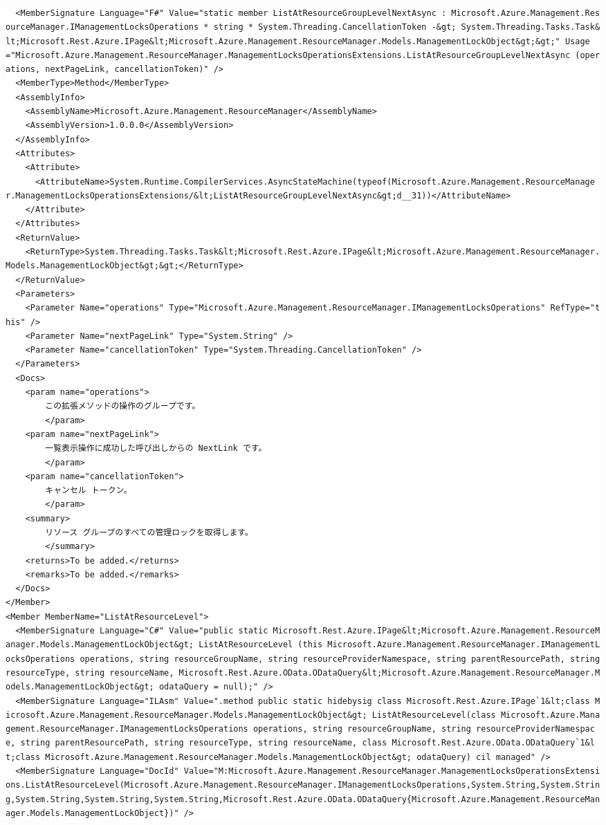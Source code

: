       <MemberSignature Language="F#" Value="static member ListAtResourceGroupLevelNextAsync : Microsoft.Azure.Management.ResourceManager.IManagementLocksOperations * string * System.Threading.CancellationToken -&gt; System.Threading.Tasks.Task&lt;Microsoft.Rest.Azure.IPage&lt;Microsoft.Azure.Management.ResourceManager.Models.ManagementLockObject&gt;&gt;" Usage="Microsoft.Azure.Management.ResourceManager.ManagementLocksOperationsExtensions.ListAtResourceGroupLevelNextAsync (operations, nextPageLink, cancellationToken)" />
      <MemberType>Method</MemberType>
      <AssemblyInfo>
        <AssemblyName>Microsoft.Azure.Management.ResourceManager</AssemblyName>
        <AssemblyVersion>1.0.0.0</AssemblyVersion>
      </AssemblyInfo>
      <Attributes>
        <Attribute>
          <AttributeName>System.Runtime.CompilerServices.AsyncStateMachine(typeof(Microsoft.Azure.Management.ResourceManager.ManagementLocksOperationsExtensions/&lt;ListAtResourceGroupLevelNextAsync&gt;d__31))</AttributeName>
        </Attribute>
      </Attributes>
      <ReturnValue>
        <ReturnType>System.Threading.Tasks.Task&lt;Microsoft.Rest.Azure.IPage&lt;Microsoft.Azure.Management.ResourceManager.Models.ManagementLockObject&gt;&gt;</ReturnType>
      </ReturnValue>
      <Parameters>
        <Parameter Name="operations" Type="Microsoft.Azure.Management.ResourceManager.IManagementLocksOperations" RefType="this" />
        <Parameter Name="nextPageLink" Type="System.String" />
        <Parameter Name="cancellationToken" Type="System.Threading.CancellationToken" />
      </Parameters>
      <Docs>
        <param name="operations">
            この拡張メソッドの操作のグループです。
            </param>
        <param name="nextPageLink">
            一覧表示操作に成功した呼び出しからの NextLink です。
            </param>
        <param name="cancellationToken">
            キャンセル トークン。
            </param>
        <summary>
            リソース グループのすべての管理ロックを取得します。
            </summary>
        <returns>To be added.</returns>
        <remarks>To be added.</remarks>
      </Docs>
    </Member>
    <Member MemberName="ListAtResourceLevel">
      <MemberSignature Language="C#" Value="public static Microsoft.Rest.Azure.IPage&lt;Microsoft.Azure.Management.ResourceManager.Models.ManagementLockObject&gt; ListAtResourceLevel (this Microsoft.Azure.Management.ResourceManager.IManagementLocksOperations operations, string resourceGroupName, string resourceProviderNamespace, string parentResourcePath, string resourceType, string resourceName, Microsoft.Rest.Azure.OData.ODataQuery&lt;Microsoft.Azure.Management.ResourceManager.Models.ManagementLockObject&gt; odataQuery = null);" />
      <MemberSignature Language="ILAsm" Value=".method public static hidebysig class Microsoft.Rest.Azure.IPage`1&lt;class Microsoft.Azure.Management.ResourceManager.Models.ManagementLockObject&gt; ListAtResourceLevel(class Microsoft.Azure.Management.ResourceManager.IManagementLocksOperations operations, string resourceGroupName, string resourceProviderNamespace, string parentResourcePath, string resourceType, string resourceName, class Microsoft.Rest.Azure.OData.ODataQuery`1&lt;class Microsoft.Azure.Management.ResourceManager.Models.ManagementLockObject&gt; odataQuery) cil managed" />
      <MemberSignature Language="DocId" Value="M:Microsoft.Azure.Management.ResourceManager.ManagementLocksOperationsExtensions.ListAtResourceLevel(Microsoft.Azure.Management.ResourceManager.IManagementLocksOperations,System.String,System.String,System.String,System.String,System.String,Microsoft.Rest.Azure.OData.ODataQuery{Microsoft.Azure.Management.ResourceManager.Models.ManagementLockObject})" />